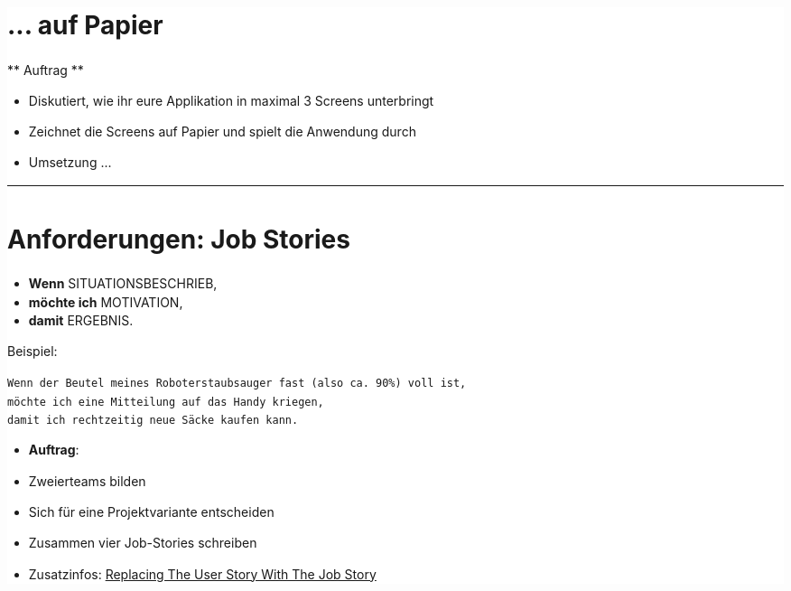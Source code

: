 # ... auf Papier


** Auftrag **

* Diskutiert, wie ihr eure Applikation in maximal 3 Screens unterbringt

* Zeichnet die Screens auf Papier und spielt die Anwendung durch

* Umsetzung ...

---
# Anforderungen: Job Stories

* **Wenn** SITUATIONSBESCHRIEB,
* **möchte ich** MOTIVATION,
* **damit** ERGEBNIS.

Beispiel:
```
Wenn der Beutel meines Roboterstaubsauger fast (also ca. 90%) voll ist,
möchte ich eine Mitteilung auf das Handy kriegen,
damit ich rechtzeitig neue Säcke kaufen kann.
```

* **Auftrag**:
 * Zweierteams bilden
 * Sich für eine Projektvariante entscheiden
 * Zusammen vier Job-Stories schreiben

* Zusatzinfos: [Replacing The User Story With The Job Story](https://medium.com/the-job-to-be-done/replacing-the-user-story-with-the-job-story-af7cdee10c27)

